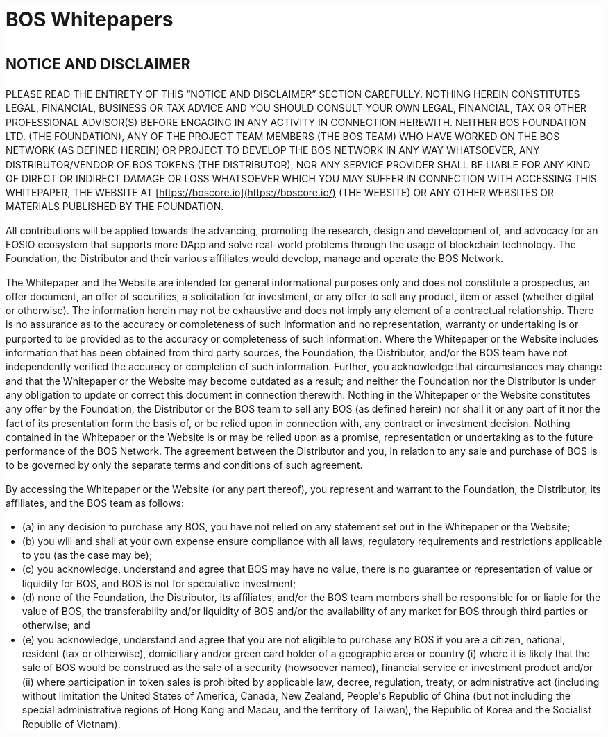 # BOS Whitepapers

## NOTICE AND DISCLAIMER

PLEASE READ THE ENTIRETY OF THIS “NOTICE AND DISCLAIMER” SECTION CAREFULLY. NOTHING HEREIN CONSTITUTES LEGAL, FINANCIAL, BUSINESS OR TAX ADVICE AND YOU SHOULD CONSULT YOUR OWN LEGAL, FINANCIAL, TAX OR OTHER PROFESSIONAL ADVISOR\(S\) BEFORE ENGAGING IN ANY ACTIVITY IN CONNECTION HEREWITH. NEITHER BOS FOUNDATION LTD. \(THE FOUNDATION\), ANY OF THE PROJECT TEAM MEMBERS \(THE BOS TEAM\) WHO HAVE WORKED ON THE BOS NETWORK \(AS DEFINED HEREIN\) OR PROJECT TO DEVELOP THE BOS NETWORK IN ANY WAY WHATSOEVER, ANY DISTRIBUTOR/VENDOR OF BOS TOKENS \(THE DISTRIBUTOR\), NOR ANY SERVICE PROVIDER SHALL BE LIABLE FOR ANY KIND OF DIRECT OR INDIRECT DAMAGE OR LOSS WHATSOEVER WHICH YOU MAY SUFFER IN CONNECTION WITH ACCESSING THIS WHITEPAPER, THE WEBSITE AT [https://boscore.io](https://boscore.io/) \(THE WEBSITE\) OR ANY OTHER WEBSITES OR MATERIALS PUBLISHED BY THE FOUNDATION.

All contributions will be applied towards the advancing, promoting the research, design and development of, and advocacy for an EOSIO ecosystem that supports more DApp and solve real-world problems through the usage of blockchain technology. The Foundation, the Distributor and their various affiliates would develop, manage and operate the BOS Network.

The Whitepaper and the Website are intended for general informational purposes only and does not constitute a prospectus, an offer document, an offer of securities, a solicitation for investment, or any offer to sell any product, item or asset \(whether digital or otherwise\). The information herein may not be exhaustive and does not imply any element of a contractual relationship. There is no assurance as to the accuracy or completeness of such information and no representation, warranty or undertaking is or purported to be provided as to the accuracy or completeness of such information. Where the Whitepaper or the Website includes information that has been obtained from third party sources, the Foundation, the Distributor, and/or the BOS team have not independently verified the accuracy or completion of such information. Further, you acknowledge that circumstances may change and that the Whitepaper or the Website may become outdated as a result; and neither the Foundation nor the Distributor is under any obligation to update or correct this document in connection therewith. Nothing in the Whitepaper or the Website constitutes any offer by the Foundation, the Distributor or the BOS team to sell any BOS \(as defined herein\) nor shall it or any part of it nor the fact of its presentation form the basis of, or be relied upon in connection with, any contract or investment decision. Nothing contained in the Whitepaper or the Website is or may be relied upon as a promise, representation or undertaking as to the future performance of the BOS Network. The agreement between the Distributor and you, in relation to any sale and purchase of BOS is to be governed by only the separate terms and conditions of such agreement.

By accessing the Whitepaper or the Website \(or any part thereof\), you represent and warrant to the Foundation, the Distributor, its affiliates, and the BOS team as follows:

* \(a\) in any decision to purchase any BOS, you have not relied on any statement set out in the Whitepaper or the Website;
* \(b\) you will and shall at your own expense ensure compliance with all laws, regulatory requirements and restrictions applicable to you \(as the case may be\);
* \(c\) you acknowledge, understand and agree that BOS may have no value, there is no guarantee or representation of value or liquidity for BOS, and BOS is not for speculative investment;
* \(d\) none of the Foundation, the Distributor, its affiliates, and/or the BOS team members shall be responsible for or liable for the value of BOS, the transferability and/or liquidity of BOS and/or the availability of any market for BOS through third parties or otherwise; and
* \(e\) you acknowledge, understand and agree that you are not eligible to purchase any BOS if you are a citizen, national, resident \(tax or otherwise\), domiciliary and/or green card holder of a geographic area or country \(i\) where it is likely that the sale of BOS would be construed as the sale of a security \(howsoever named\), financial service or investment product and/or \(ii\) where participation in token sales is prohibited by applicable law, decree, regulation, treaty, or administrative act \(including without limitation the United States of America, Canada, New Zealand, People's Republic of China \(but not including the special administrative regions of Hong Kong and Macau, and the territory of Taiwan\), the Republic of Korea and the Socialist Republic of Vietnam\).
